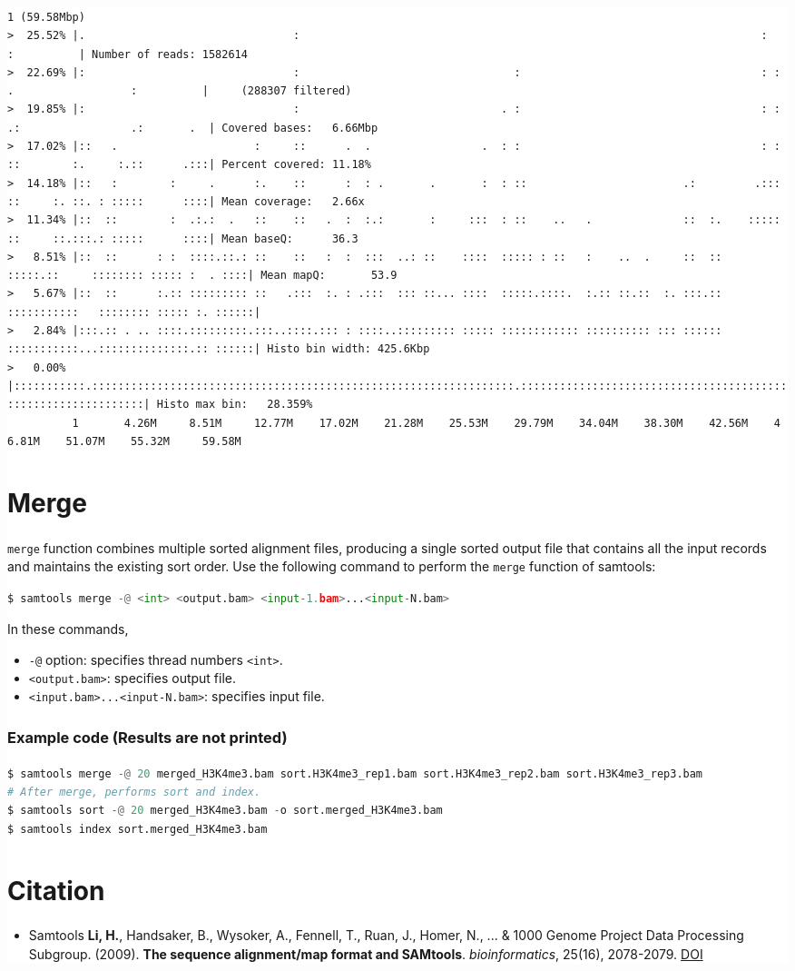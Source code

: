 ```plaintext
1 (59.58Mbp)
>  25.52% |.                                :                                                                       :                       :          | Number of reads: 1582614
>  22.69% |:                                :                                 :                                     : :  .                  :          |     (288307 filtered)
>  19.85% |:                                :                               . :                                     : : .:                 .:       .  | Covered bases:   6.66Mbp
>  17.02% |::   .                     :     ::      .  .                 .  : :                                     : : ::        :.     :.::      .:::| Percent covered: 11.18%
>  14.18% |::   :        :     .      :.    ::      :  : .       .       :  : ::                        .:         .::: ::     :. ::. : :::::      ::::| Mean coverage:   2.66x
>  11.34% |::  ::        :  .:.:  .   ::    ::   .  :  :.:       :     :::  : ::    ..   .              ::  :.    ::::: ::     ::.:::.: :::::      ::::| Mean baseQ:      36.3
>   8.51% |::  ::      : :  ::::.::.: ::    ::   :  :  :::  ..: ::    ::::  ::::: : ::   :    ..  .     ::  ::    :::::.::     :::::::: ::::: :  . ::::| Mean mapQ:       53.9
>   5.67% |::  ::      :.:: ::::::::: ::   .:::  :. : .:::  ::: ::... ::::  :::::.::::.  :.:: ::.::  :. :::.::   :::::::::::   :::::::: ::::: :. ::::::|
>   2.84% |:::.:: . .. ::::.:::::::::.:::..::::.::: : ::::..::::::::: ::::: :::::::::::: :::::::::: ::: ::::::   :::::::::::...::::::::::::::.:: ::::::| Histo bin width: 425.6Kbp
>   0.00% |:::::::::::.:::::::::::::::::::::::::::::::::::::::::::::::::::::::::::::::::.::::::::::::::::::::::::::::::::::::::::::::::::::::::::::::::| Histo max bin:   28.359%
          1       4.26M     8.51M     12.77M    17.02M    21.28M    25.53M    29.79M    34.04M    38.30M    42.56M    46.81M    51.07M    55.32M     59.58M
```

# Merge
`merge` function combines multiple sorted alignment files, producing a single sorted output file that contains all the input records and maintains the existing sort order. Use the following command to perform the `merge` function of samtools:
```python
$ samtools merge -@ <int> <output.bam> <input-1.bam>...<input-N.bam>
```
In these commands,
- `-@` option: specifies thread numbers `<int>`.
- `<output.bam>`: specifies output file.
- `<input.bam>...<input-N.bam>`: specifies input file.

### Example code (Results are not printed)
```python
$ samtools merge -@ 20 merged_H3K4me3.bam sort.H3K4me3_rep1.bam sort.H3K4me3_rep2.bam sort.H3K4me3_rep3.bam
# After merge, performs sort and index.
$ samtools sort -@ 20 merged_H3K4me3.bam -o sort.merged_H3K4me3.bam
$ samtools index sort.merged_H3K4me3.bam
```

# Citation
- Samtools
**Li, H.**, Handsaker, B., Wysoker, A., Fennell, T., Ruan, J., Homer, N., ... & 1000 Genome Project Data Processing Subgroup. (2009). **The sequence alignment/map format and SAMtools**. *bioinformatics*, 25(16), 2078-2079. [DOI](https://doi.org/10.1093/bioinformatics/btp352)